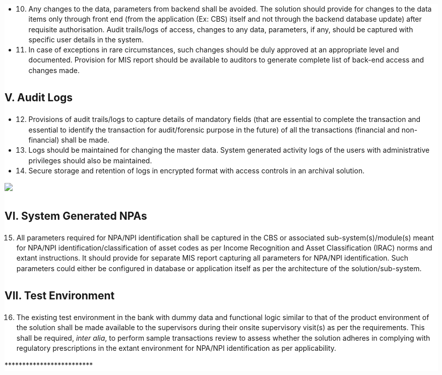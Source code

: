 - 10. Any changes to the data, parameters from backend shall be avoided. The solution should provide for changes to the data items only through front end (from the application (Ex: CBS) itself and not through the backend database update) after requisite authorisation. Audit trails/logs of access, changes to any data, parameters, if any, should be captured with specific user details in the system.
- 11. In case of exceptions in rare circumstances, such changes should be duly approved at an appropriate level and documented. Provision for MIS report should be available to auditors to generate complete list of back-end access and changes made.

## **V. Audit Logs**

- 12. Provisions of audit trails/logs to capture details of mandatory fields (that are essential to complete the transaction and essential to identify the transaction for audit/forensic purpose in the future) of all the transactions (financial and non-financial) shall be made.
- 13. Logs should be maintained for changing the master data. System generated activity logs of the users with administrative privileges should also be maintained.
- 14. Secure storage and retention of logs in encrypted format with access controls in an archival solution.

![](_page_0_Picture_0.jpeg)

## **VI. System Generated NPAs**

15. All parameters required for NPA/NPI identification shall be captured in the CBS or associated sub-system(s)/module(s) meant for NPA/NPI identification/classification of asset codes as per Income Recognition and Asset Classification (IRAC) norms and extant instructions. It should provide for separate MIS report capturing all parameters for NPA/NPI identification. Such parameters could either be configured in database or application itself as per the architecture of the solution/sub-system.

## **VII. Test Environment**

16. The existing test environment in the bank with dummy data and functional logic similar to that of the product environment of the solution shall be made available to the supervisors during their onsite supervisory visit(s) as per the requirements. This shall be required, *inter alia*, to perform sample transactions review to assess whether the solution adheres in complying with regulatory prescriptions in the extant environment for NPA/NPI identification as per applicability.

\*\*\*\*\*\*\*\*\*\*\*\*\*\*\*\*\*\*\*\*\*\*\*\*\*